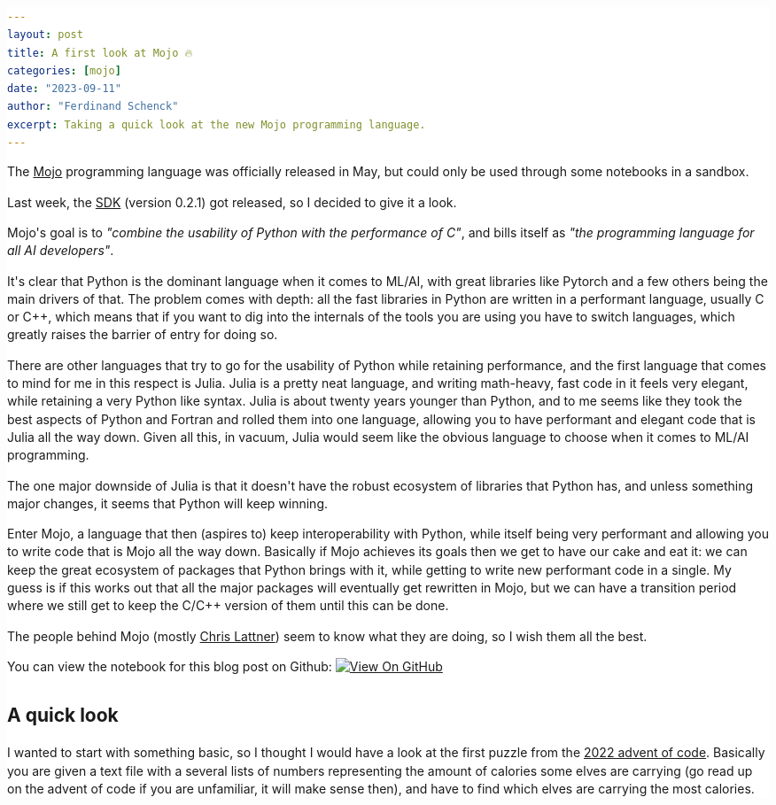 ```yaml
---
layout: post
title: A first look at Mojo 🔥
categories: [mojo]
date: "2023-09-11"
author: "Ferdinand Schenck"
excerpt: Taking a quick look at the new Mojo programming language. 
---
```


The [Mojo](https://www.modular.com/mojo) programming language was officially released in May, but could only be used through some notebooks in a sandbox.  

Last week, the [SDK](https://www.modular.com/blog/mojo-its-finally-here) (version 0.2.1) got released, so I decided to give it a look.  

Mojo's goal is to *"combine the usability of Python with the performance of C"*, and bills itself as *"the programming language for all AI developers"*.   

It's clear that Python is the dominant language when it comes to ML/AI, with great libraries like Pytorch and a few others being the main drivers of that. The problem comes with depth: all the fast libraries in Python are written in a performant language, usually C or C++, which means that if you want to dig into the internals of the tools you are using you have to switch languages, which greatly raises the barrier of entry for doing so.  

There are other languages that try to go for the usability of Python while retaining performance, and the first language that comes to mind for me in this respect is Julia. Julia is a pretty neat language, and writing math-heavy, fast code in it feels very elegant, while retaining a very Python like syntax. Julia is about twenty years younger than Python, and to me seems like they took the best aspects of Python and Fortran and rolled them into one language, allowing you to have performant and elegant code that is Julia all the way down. Given all this, in vacuum, Julia would seem like the obvious language to choose when it comes to ML/AI programming.  

The one major downside of Julia is that it doesn't have the robust ecosystem of libraries that Python has, and unless something major changes, it seems that Python will keep winning. 

Enter Mojo, a language that then (aspires to) keep interoperability with Python, while itself being very performant and allowing you to write code that is Mojo all the way down. Basically if Mojo achieves its goals then we get to have our cake and eat it: we can keep the great ecosystem of packages that Python brings with it, while getting to write new performant code in a single. My guess is if this works out that all the major packages will eventually get rewritten in Mojo, but we can have a transition period where we still get to keep the C/C++ version of them until this can be done.  

The people behind Mojo (mostly [Chris Lattner](https://en.wikipedia.org/wiki/Chris_Lattner)) seem to know what they are doing, so I wish them all the best. 

You can view the notebook for this blog post on Github: [![View On GitHub](../assets/github.svg)](https://github.com/fnands/fnands.github.io/blob/main/notebooks/2023-09-11-mojo-advent-of-code.ipynb)

## A quick look

I wanted to start with something basic, so I thought I would have a look at the first puzzle from the [2022 advent of code](https://adventofcode.com/2022). Basically you are given a text file with a several lists of numbers representing the amount of calories some elves are carrying (go read up on the advent of code if you are unfamiliar, it will make sense then), and have to find which elves are carrying the most calories.  
